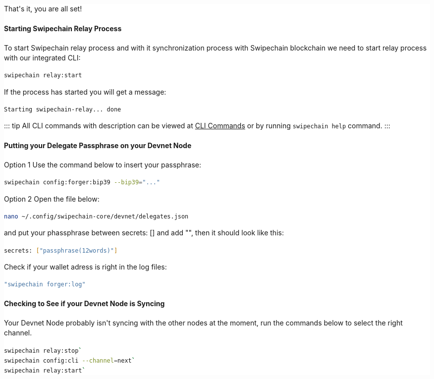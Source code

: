 That's it, you are all set!

#### Starting Swipechain Relay Process

To start Swipechain relay process and with it synchronization process with Swipechain blockchain we need to start relay process with our integrated CLI:

```bash
swipechain relay:start
```

If the process has started you will get a message:

```bash
Starting swipechain-relay... done
```

::: tip
All CLI commands with description can be viewed at [CLI Commands](/guidebook/core/cli.html#available-commands) or by running `swipechain help` command.
:::

#### Putting your Delegate Passphrase on your Devnet Node

Option 1 
Use the command below to insert your passphrase:

```bash
swipechain config:forger:bip39 --bip39="..."
```

Option 2
Open the file below:

```bash
nano ~/.config/swipechain-core/devnet/delegates.json
```

and put your phassphrase between secrets: [] and add "", then it should look like this:

```bash
secrets: ["passphrase(12words)"]
```

Check if your wallet adress is right in the log files:

```bash
"swipechain forger:log"
```

#### Checking to See if your Devnet Node is Syncing

Your Devnet Node probably isn't syncing with the other nodes at the moment, run the commands below to select the right channel.

```bash
swipechain relay:stop`
swipechain config:cli --channel=next`
swipechain relay:start`
```
